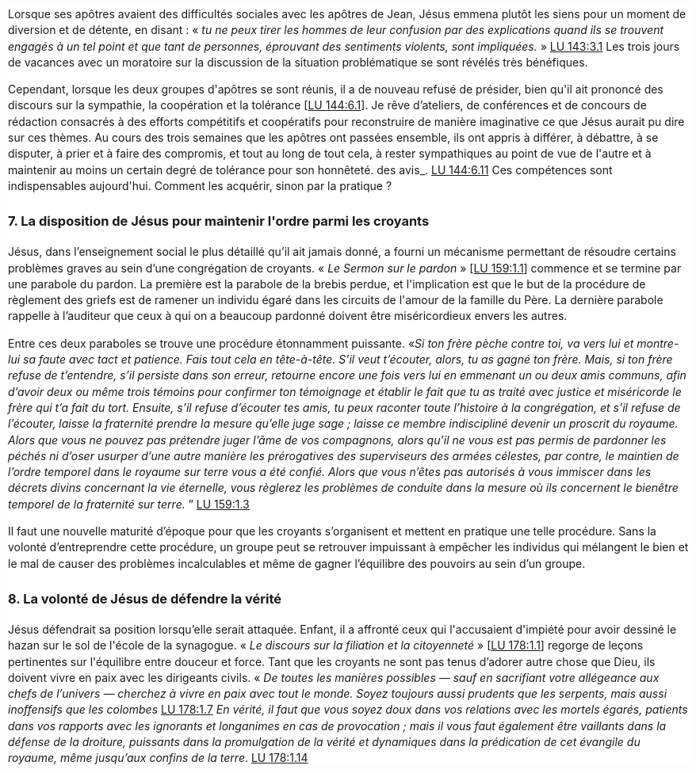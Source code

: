 Lorsque ses apôtres avaient des difficultés sociales avec les apôtres de Jean, Jésus emmena plutôt les siens pour un moment de diversion et de détente, en disant : « _tu ne peux tirer les hommes de leur confusion par des explications quand ils se trouvent engagés à un tel point et que tant de personnes, éprouvant des sentiments violents, sont impliquées._ » [LU 143:3.1](/fr/The_Urantia_Book/143#p3_1) Les trois jours de vacances avec un moratoire sur la discussion de la situation problématique se sont révélés très bénéfiques.

Cependant, lorsque les deux groupes d'apôtres se sont réunis, il a de nouveau refusé de présider, bien qu'il ait prononcé des discours sur la sympathie, la coopération et la tolérance [[LU 144:6.1](/fr/The_Urantia_Book/144#p6_1)]. Je rêve d’ateliers, de conférences et de concours de rédaction consacrés à des efforts compétitifs et coopératifs pour reconstruire de manière imaginative ce que Jésus aurait pu dire sur ces thèmes. Au cours des trois semaines que les apôtres ont passées ensemble, ils ont appris à différer, à débattre, à se disputer, à prier et à faire des compromis, et tout au long de tout cela, à rester sympathiques au point de vue de l'autre et à maintenir au moins un certain degré de tolérance pour son honnêteté. des avis_. [LU 144:6.11](/fr/The_Urantia_Book/144#p6_11) Ces compétences sont indispensables aujourd'hui. Comment les acquérir, sinon par la pratique ?

### 7. La disposition de Jésus pour maintenir l'ordre parmi les croyants

Jésus, dans l’enseignement social le plus détaillé qu’il ait jamais donné, a fourni un mécanisme permettant de résoudre certains problèmes graves au sein d’une congrégation de croyants. « _Le Sermon sur le pardon_ » [[LU 159:1.1](/fr/The_Urantia_Book/159#p1_1)] commence et se termine par une parabole du pardon. La première est la parabole de la brebis perdue, et l'implication est que le but de la procédure de règlement des griefs est de ramener un individu égaré dans les circuits de l'amour de la famille du Père. La dernière parabole rappelle à l’auditeur que ceux à qui on a beaucoup pardonné doivent être miséricordieux envers les autres.

Entre ces deux paraboles se trouve une procédure étonnamment puissante. «_Si ton frère pèche contre toi, va vers lui et montre-lui sa faute avec tact et patience. Fais tout cela en tête-à-tête. S’il veut t’écouter, alors, tu as gagné ton frère. Mais, si ton frère refuse de t’entendre, s’il persiste dans son erreur, retourne encore une fois vers lui en emmenant un ou deux amis communs, afin d’avoir deux ou même trois témoins pour confirmer ton témoignage et établir le fait que tu as traité avec justice et miséricorde le frère qui t’a fait du tort. Ensuite, s’il refuse d’écouter tes amis, tu peux raconter toute l’histoire à la congrégation, et s’il refuse de l’écouter, laisse la fraternité prendre la mesure qu’elle juge sage ; laisse ce membre indiscipliné devenir un proscrit du royaume. Alors que vous ne pouvez pas prétendre juger l’âme de vos compagnons, alors qu’il ne vous est pas permis de pardonner les péchés ni d’oser usurper d’une autre manière les prérogatives des superviseurs des armées célestes, par contre, le maintien de l’ordre temporel dans le royaume sur terre vous a été confié. Alors que vous n’êtes pas autorisés à vous immiscer dans les décrets divins concernant la vie éternelle, vous règlerez les problèmes de conduite dans la mesure où ils concernent le bienêtre temporel de la fraternité sur terre._ ” [LU 159:1.3](/fr/The_Urantia_Book/159#p1_3)

Il faut une nouvelle maturité d’époque pour que les croyants s’organisent et mettent en pratique une telle procédure. Sans la volonté d’entreprendre cette procédure, un groupe peut se retrouver impuissant à empêcher les individus qui mélangent le bien et le mal de causer des problèmes incalculables et même de gagner l’équilibre des pouvoirs au sein d’un groupe.

### 8. La volonté de Jésus de défendre la vérité

Jésus défendrait sa position lorsqu’elle serait attaquée. Enfant, il a affronté ceux qui l'accusaient d'impiété pour avoir dessiné le hazan sur le sol de l'école de la synagogue. « _Le discours sur la filiation et la citoyenneté_ » [[LU 178:1.1](/fr/The_Urantia_Book/178#p1_1)] regorge de leçons pertinentes sur l'équilibre entre douceur et force. Tant que les croyants ne sont pas tenus d’adorer autre chose que Dieu, ils doivent vivre en paix avec les dirigeants civils. « _De toutes les manières possibles — sauf en sacrifiant votre allégeance aux chefs de l’univers — cherchez à vivre en paix avec tout le monde. Soyez toujours aussi prudents que les serpents, mais aussi inoffensifs que les colombes_ [LU 178:1.7](/fr/The_Urantia_Book/178#p1_7) _En vérité, il faut que vous soyez doux dans vos relations avec les mortels égarés, patients dans vos rapports avec les ignorants et longanimes en cas de provocation ; mais il vous faut également être vaillants dans la défense de la droiture, puissants dans la promulgation de la vérité et dynamiques dans la prédication de cet évangile du royaume, même jusqu’aux confins de la terre_. [LU 178:1.14](/fr/The_Urantia_Book/178#p1_14)
